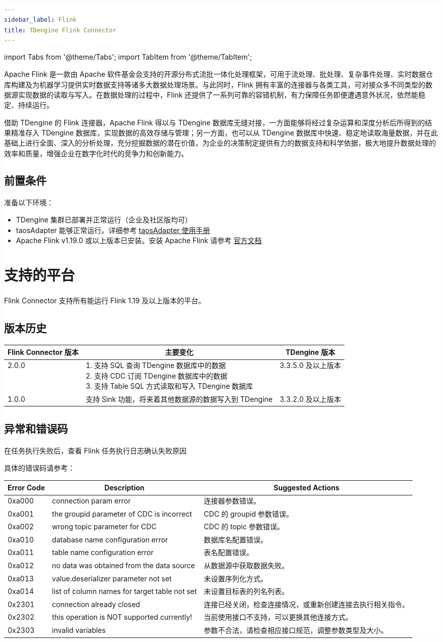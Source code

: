 ```yaml
---
sidebar_label: Flink
title: TDengine Flink Connector
---
```


import Tabs from '@theme/Tabs';
import TabItem from '@theme/TabItem';

Apache Flink 是一款由 Apache 软件基金会支持的开源分布式流批一体化处理框架，可用于流处理、批处理、复杂事件处理、实时数据仓库构建及为机器学习提供实时数据支持等诸多大数据处理场景。与此同时，Flink 拥有丰富的连接器与各类工具，可对接众多不同类型的数据源实现数据的读取与写入。在数据处理的过程中，Flink 还提供了一系列可靠的容错机制，有力保障任务即便遭遇意外状况，依然能稳定、持续运行。

借助 TDengine 的 Flink 连接器，Apache Flink 得以与 TDengine 数据库无缝对接，一方面能够将经过复杂运算和深度分析后所得到的结果精准存入 TDengine 数据库，实现数据的高效存储与管理；另一方面，也可以从 TDengine 数据库中快速、稳定地读取海量数据，并在此基础上进行全面、深入的分析处理，充分挖掘数据的潜在价值，为企业的决策制定提供有力的数据支持和科学依据，极大地提升数据处理的效率和质量，增强企业在数字化时代的竞争力和创新能力。

## 前置条件 

准备以下环境：
- TDengine 集群已部署并正常运行（企业及社区版均可）
- taosAdapter 能够正常运行。详细参考 [taosAdapter 使用手册](../../../reference/components/taosadapter)
- Apache Flink v1.19.0 或以上版本已安装。安装 Apache Flink 请参考 [官方文档](https://flink.apache.org/)

# 支持的平台

Flink Connector 支持所有能运行 Flink 1.19 及以上版本的平台。

## 版本历史
| Flink Connector 版本 |                   主要变化         |   TDengine 版本   |
| ------------------| ------------------------------------ | ---------------- |
|        2.0.0      | 1. 支持 SQL 查询 TDengine 数据库中的数据<br/> 2. 支持 CDC 订阅 TDengine 数据库中的数据<br/> 3. 支持 Table SQL 方式读取和写入 TDengine 数据库| 3.3.5.0 及以上版本 |
|        1.0.0      | 支持 Sink 功能，将来着其他数据源的数据写入到 TDengine| 3.3.2.0 及以上版本|

## 异常和错误码

在任务执行失败后，查看 Flink 任务执行日志确认失败原因

具体的错误码请参考：

| Error Code       | Description                                              | Suggested Actions    |
| ---------------- |-------------------------------------------------------   | -------------------- |
| 0xa000     |connection param error                                          |连接器参数错误。                                                                   
| 0xa001     |the groupid parameter of CDC is incorrect                       |CDC 的 groupid 参数错误。|
| 0xa002     |wrong topic parameter for CDC                                   |CDC 的 topic 参数错误。|
| 0xa010     |database name configuration error                               |数据库名配置错误。|
| 0xa011     |table name configuration error                                  |表名配置错误。|
| 0xa012     |no data was obtained from the data source                       |从数据源中获取数据失败。|
| 0xa013     |value.deserializer parameter not set                            |未设置序列化方式。|
| 0xa014     |list of column names for target table not set                   |未设置目标表的列名列表。|
| 0x2301     |connection already closed                                       |连接已经关闭，检查连接情况，或重新创建连接去执行相关指令。|
| 0x2302     |this operation is NOT supported currently!                      |当前使用接口不支持，可以更换其他连接方式。|
| 0x2303     |invalid variables                                               |参数不合法，请检查相应接口规范，调整参数类型及大小。|